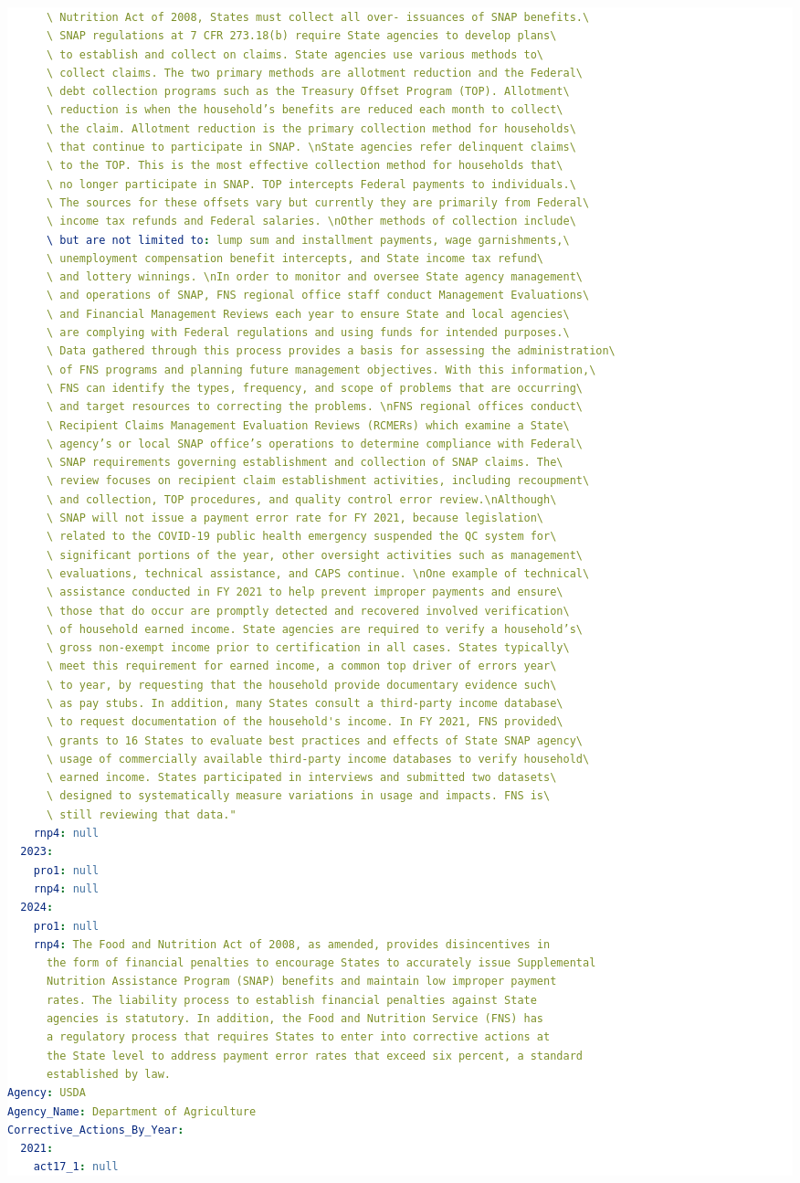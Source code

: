 ```yaml
      \ Nutrition Act of 2008, States must collect all over- issuances of SNAP benefits.\
      \ SNAP regulations at 7 CFR 273.18(b) require State agencies to develop plans\
      \ to establish and collect on claims. State agencies use various methods to\
      \ collect claims. The two primary methods are allotment reduction and the Federal\
      \ debt collection programs such as the Treasury Offset Program (TOP). Allotment\
      \ reduction is when the household’s benefits are reduced each month to collect\
      \ the claim. Allotment reduction is the primary collection method for households\
      \ that continue to participate in SNAP. \nState agencies refer delinquent claims\
      \ to the TOP. This is the most effective collection method for households that\
      \ no longer participate in SNAP. TOP intercepts Federal payments to individuals.\
      \ The sources for these offsets vary but currently they are primarily from Federal\
      \ income tax refunds and Federal salaries. \nOther methods of collection include\
      \ but are not limited to: lump sum and installment payments, wage garnishments,\
      \ unemployment compensation benefit intercepts, and State income tax refund\
      \ and lottery winnings. \nIn order to monitor and oversee State agency management\
      \ and operations of SNAP, FNS regional office staff conduct Management Evaluations\
      \ and Financial Management Reviews each year to ensure State and local agencies\
      \ are complying with Federal regulations and using funds for intended purposes.\
      \ Data gathered through this process provides a basis for assessing the administration\
      \ of FNS programs and planning future management objectives. With this information,\
      \ FNS can identify the types, frequency, and scope of problems that are occurring\
      \ and target resources to correcting the problems. \nFNS regional offices conduct\
      \ Recipient Claims Management Evaluation Reviews (RCMERs) which examine a State\
      \ agency’s or local SNAP office’s operations to determine compliance with Federal\
      \ SNAP requirements governing establishment and collection of SNAP claims. The\
      \ review focuses on recipient claim establishment activities, including recoupment\
      \ and collection, TOP procedures, and quality control error review.\nAlthough\
      \ SNAP will not issue a payment error rate for FY 2021, because legislation\
      \ related to the COVID-19 public health emergency suspended the QC system for\
      \ significant portions of the year, other oversight activities such as management\
      \ evaluations, technical assistance, and CAPS continue. \nOne example of technical\
      \ assistance conducted in FY 2021 to help prevent improper payments and ensure\
      \ those that do occur are promptly detected and recovered involved verification\
      \ of household earned income. State agencies are required to verify a household’s\
      \ gross non-exempt income prior to certification in all cases. States typically\
      \ meet this requirement for earned income, a common top driver of errors year\
      \ to year, by requesting that the household provide documentary evidence such\
      \ as pay stubs. In addition, many States consult a third-party income database\
      \ to request documentation of the household's income. In FY 2021, FNS provided\
      \ grants to 16 States to evaluate best practices and effects of State SNAP agency\
      \ usage of commercially available third-party income databases to verify household\
      \ earned income. States participated in interviews and submitted two datasets\
      \ designed to systematically measure variations in usage and impacts. FNS is\
      \ still reviewing that data."
    rnp4: null
  2023:
    pro1: null
    rnp4: null
  2024:
    pro1: null
    rnp4: The Food and Nutrition Act of 2008, as amended, provides disincentives in
      the form of financial penalties to encourage States to accurately issue Supplemental
      Nutrition Assistance Program (SNAP) benefits and maintain low improper payment
      rates. The liability process to establish financial penalties against State
      agencies is statutory. In addition, the Food and Nutrition Service (FNS) has
      a regulatory process that requires States to enter into corrective actions at
      the State level to address payment error rates that exceed six percent, a standard
      established by law.
Agency: USDA
Agency_Name: Department of Agriculture
Corrective_Actions_By_Year:
  2021:
    act17_1: null
```